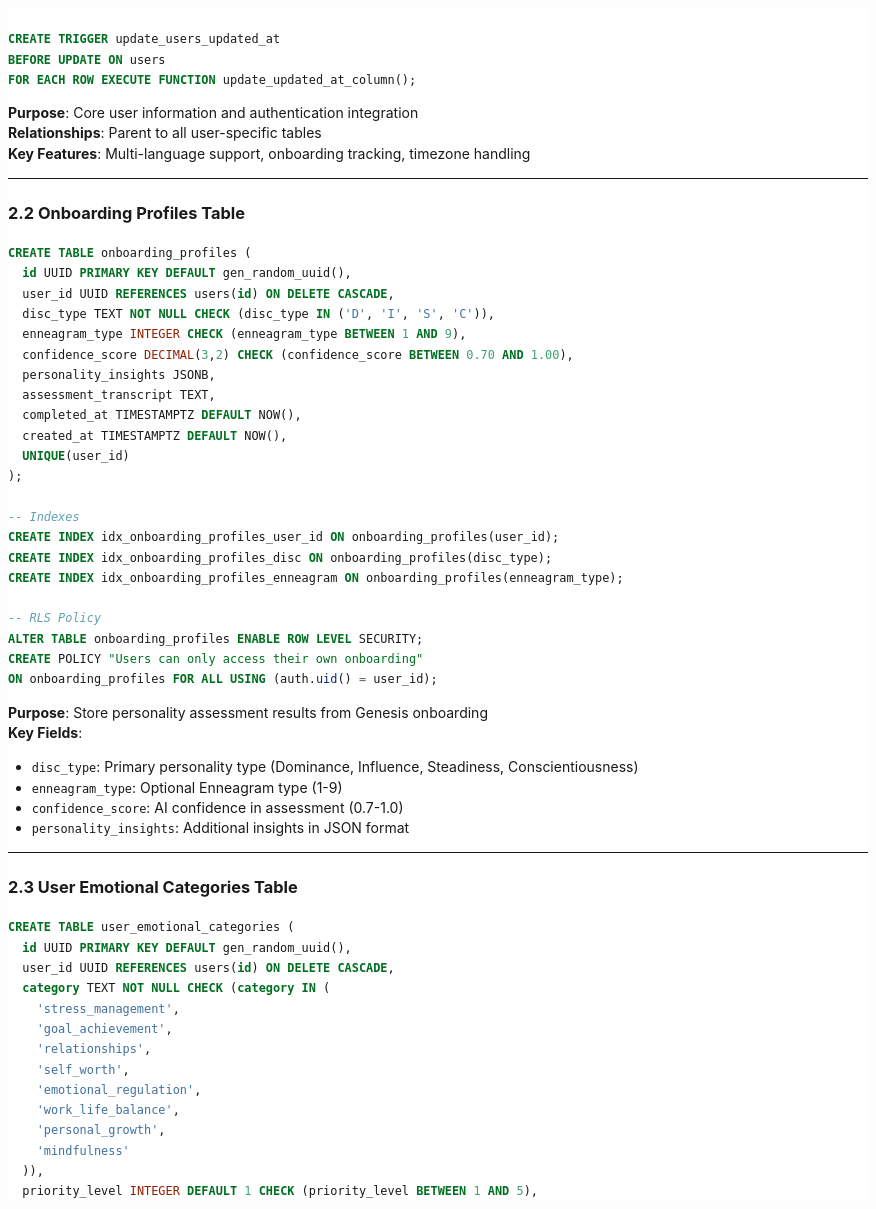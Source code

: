 ```sql

CREATE TRIGGER update_users_updated_at 
BEFORE UPDATE ON users 
FOR EACH ROW EXECUTE FUNCTION update_updated_at_column();
```

**Purpose**: Core user information and authentication integration  
**Relationships**: Parent to all user-specific tables  
**Key Features**: Multi-language support, onboarding tracking, timezone handling

---

### **2.2 Onboarding Profiles Table**

```sql
CREATE TABLE onboarding_profiles (
  id UUID PRIMARY KEY DEFAULT gen_random_uuid(),
  user_id UUID REFERENCES users(id) ON DELETE CASCADE,
  disc_type TEXT NOT NULL CHECK (disc_type IN ('D', 'I', 'S', 'C')),
  enneagram_type INTEGER CHECK (enneagram_type BETWEEN 1 AND 9),
  confidence_score DECIMAL(3,2) CHECK (confidence_score BETWEEN 0.70 AND 1.00),
  personality_insights JSONB,
  assessment_transcript TEXT,
  completed_at TIMESTAMPTZ DEFAULT NOW(),
  created_at TIMESTAMPTZ DEFAULT NOW(),
  UNIQUE(user_id)
);

-- Indexes
CREATE INDEX idx_onboarding_profiles_user_id ON onboarding_profiles(user_id);
CREATE INDEX idx_onboarding_profiles_disc ON onboarding_profiles(disc_type);
CREATE INDEX idx_onboarding_profiles_enneagram ON onboarding_profiles(enneagram_type);

-- RLS Policy
ALTER TABLE onboarding_profiles ENABLE ROW LEVEL SECURITY;
CREATE POLICY "Users can only access their own onboarding" 
ON onboarding_profiles FOR ALL USING (auth.uid() = user_id);
```

**Purpose**: Store personality assessment results from Genesis onboarding  
**Key Fields**:
- `disc_type`: Primary personality type (Dominance, Influence, Steadiness, Conscientiousness)
- `enneagram_type`: Optional Enneagram type (1-9)
- `confidence_score`: AI confidence in assessment (0.7-1.0)
- `personality_insights`: Additional insights in JSON format

---

### **2.3 User Emotional Categories Table**

```sql
CREATE TABLE user_emotional_categories (
  id UUID PRIMARY KEY DEFAULT gen_random_uuid(),
  user_id UUID REFERENCES users(id) ON DELETE CASCADE,
  category TEXT NOT NULL CHECK (category IN (
    'stress_management',
    'goal_achievement', 
    'relationships',
    'self_worth',
    'emotional_regulation',
    'work_life_balance',
    'personal_growth',
    'mindfulness'
  )),
  priority_level INTEGER DEFAULT 1 CHECK (priority_level BETWEEN 1 AND 5),
```